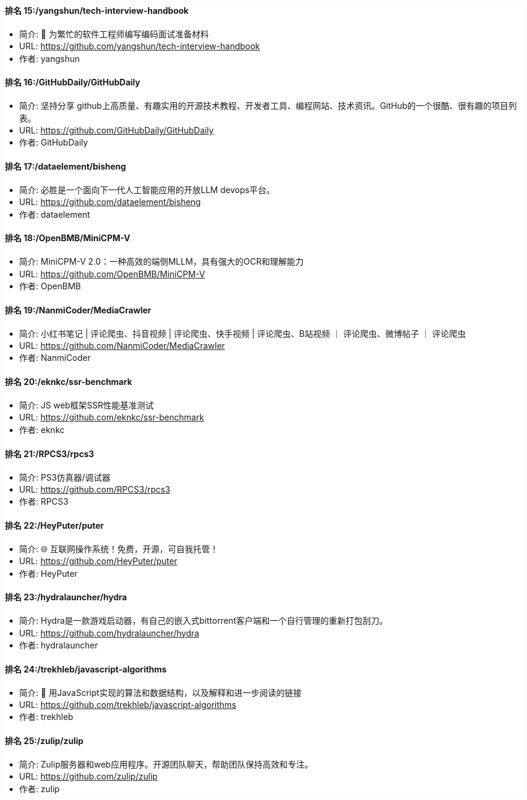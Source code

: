 #### 排名 15:/yangshun/tech-interview-handbook
- 简介: 💯 为繁忙的软件工程师编写编码面试准备材料
- URL: https://github.com/yangshun/tech-interview-handbook
- 作者: yangshun 

#### 排名 16:/GitHubDaily/GitHubDaily
- 简介: 坚持分享 github上高质量、有趣实用的开源技术教程、开发者工具、编程网站、技术资讯。GitHub的一个很酷、很有趣的项目列表。
- URL: https://github.com/GitHubDaily/GitHubDaily
- 作者: GitHubDaily 

#### 排名 17:/dataelement/bisheng
- 简介: 必胜是一个面向下一代人工智能应用的开放LLM devops平台。
- URL: https://github.com/dataelement/bisheng
- 作者: dataelement 

#### 排名 18:/OpenBMB/MiniCPM-V
- 简介: MiniCPM-V 2.0：一种高效的端侧MLLM，具有强大的OCR和理解能力
- URL: https://github.com/OpenBMB/MiniCPM-V
- 作者: OpenBMB 

#### 排名 19:/NanmiCoder/MediaCrawler
- 简介: 小红书笔记 | 评论爬虫、抖音视频 | 评论爬虫、快手视频 | 评论爬虫、B站视频 ｜ 评论爬虫、微博帖子 ｜ 评论爬虫
- URL: https://github.com/NanmiCoder/MediaCrawler
- 作者: NanmiCoder 

#### 排名 20:/eknkc/ssr-benchmark
- 简介: JS web框架SSR性能基准测试
- URL: https://github.com/eknkc/ssr-benchmark
- 作者: eknkc 

#### 排名 21:/RPCS3/rpcs3
- 简介: PS3仿真器/调试器
- URL: https://github.com/RPCS3/rpcs3
- 作者: RPCS3 

#### 排名 22:/HeyPuter/puter
- 简介: 🌐 互联网操作系统！免费，开源，可自我托管！
- URL: https://github.com/HeyPuter/puter
- 作者: HeyPuter 

#### 排名 23:/hydralauncher/hydra
- 简介: Hydra是一款游戏启动器，有自己的嵌入式bittorrent客户端和一个自行管理的重新打包刮刀。
- URL: https://github.com/hydralauncher/hydra
- 作者: hydralauncher 

#### 排名 24:/trekhleb/javascript-algorithms
- 简介: 📝 用JavaScript实现的算法和数据结构，以及解释和进一步阅读的链接
- URL: https://github.com/trekhleb/javascript-algorithms
- 作者: trekhleb 

#### 排名 25:/zulip/zulip
- 简介: Zulip服务器和web应用程序。开源团队聊天，帮助团队保持高效和专注。
- URL: https://github.com/zulip/zulip
- 作者: zulip 
